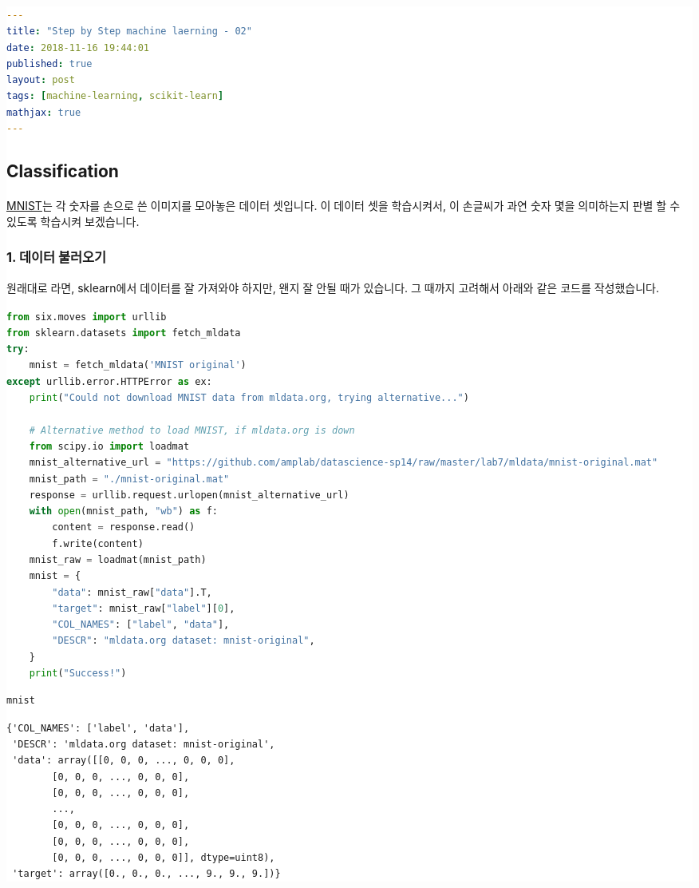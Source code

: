 ```yaml
---
title: "Step by Step machine laerning - 02"
date: 2018-11-16 19:44:01
published: true
layout: post
tags: [machine-learning, scikit-learn]
mathjax: true
---
```


## Classification

[MNIST](http://yann.lecun.com/exdb/mnist/)는 각 숫자를 손으로 쓴 이미지를 모아놓은 데이터 셋입니다. 이 데이터 셋을 학습시켜서, 이 손글씨가 과연 숫자 몇을 의미하는지 판별 할 수 있도록 학습시켜 보겠습니다.

### 1. 데이터 불러오기

원래대로 라면, sklearn에서 데이터를 잘 가져와야 하지만, 왠지 잘 안될 때가 있습니다. 그 때까지 고려해서 아래와 같은 코드를 작성했습니다.

```python
from six.moves import urllib
from sklearn.datasets import fetch_mldata
try:
    mnist = fetch_mldata('MNIST original')
except urllib.error.HTTPError as ex:
    print("Could not download MNIST data from mldata.org, trying alternative...")

    # Alternative method to load MNIST, if mldata.org is down
    from scipy.io import loadmat
    mnist_alternative_url = "https://github.com/amplab/datascience-sp14/raw/master/lab7/mldata/mnist-original.mat"
    mnist_path = "./mnist-original.mat"
    response = urllib.request.urlopen(mnist_alternative_url)
    with open(mnist_path, "wb") as f:
        content = response.read()
        f.write(content)
    mnist_raw = loadmat(mnist_path)
    mnist = {
        "data": mnist_raw["data"].T,
        "target": mnist_raw["label"][0],
        "COL_NAMES": ["label", "data"],
        "DESCR": "mldata.org dataset: mnist-original",
    }
    print("Success!")
```

```python
mnist
```

```
{'COL_NAMES': ['label', 'data'],
 'DESCR': 'mldata.org dataset: mnist-original',
 'data': array([[0, 0, 0, ..., 0, 0, 0],
        [0, 0, 0, ..., 0, 0, 0],
        [0, 0, 0, ..., 0, 0, 0],
        ...,
        [0, 0, 0, ..., 0, 0, 0],
        [0, 0, 0, ..., 0, 0, 0],
        [0, 0, 0, ..., 0, 0, 0]], dtype=uint8),
 'target': array([0., 0., 0., ..., 9., 9., 9.])}
```
